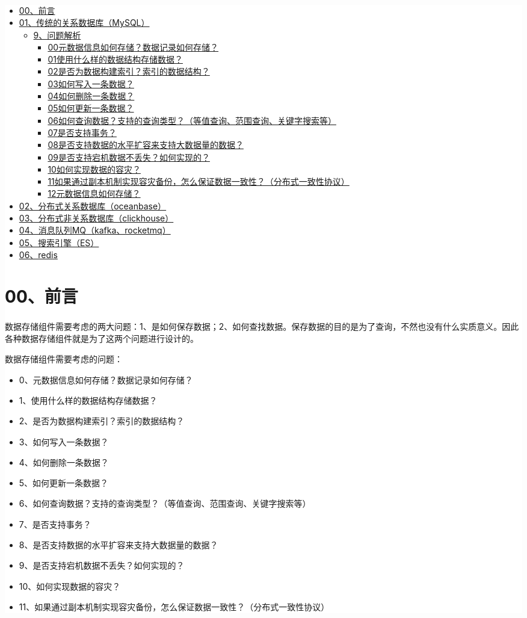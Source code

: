 



- [00、前言](#00前言)
- [01、传统的关系数据库（MySQL）](#01传统的关系数据库mysql)
    - [9、问题解析](#9问题解析)
        - [00元数据信息如何存储？数据记录如何存储？](#00元数据信息如何存储数据记录如何存储)
        - [01使用什么样的数据结构存储数据？](#01使用什么样的数据结构存储数据)
        - [02是否为数据构建索引？索引的数据结构？](#02是否为数据构建索引索引的数据结构)
        - [03如何写入一条数据？](#03如何写入一条数据)
        - [04如何删除一条数据？](#04如何删除一条数据)
        - [05如何更新一条数据？](#05如何更新一条数据)
        - [06如何查询数据？支持的查询类型？（等值查询、范围查询、关键字搜索等）](#06如何查询数据支持的查询类型等值查询范围查询关键字搜索等)
        - [07是否支持事务？](#07是否支持事务)
        - [08是否支持数据的水平扩容来支持大数据量的数据？](#08是否支持数据的水平扩容来支持大数据量的数据)
        - [09是否支持宕机数据不丢失？如何实现的？](#09是否支持宕机数据不丢失如何实现的)
        - [10如何实现数据的容灾？](#10如何实现数据的容灾)
        - [11如果通过副本机制实现容灾备份，怎么保证数据一致性？（分布式一致性协议）](#11如果通过副本机制实现容灾备份怎么保证数据一致性分布式一致性协议)
        - [12元数据信息如何存储？](#12元数据信息如何存储)
- [02、分布式关系数据库（oceanbase）](#02分布式关系数据库oceanbase)
- [03、分布式非关系数据库（clickhouse）](#03分布式非关系数据库clickhouse)
- [04、消息队列MQ（kafka、rocketmq）](#04消息队列mqkafkarocketmq)
- [05、搜索引擎（ES）](#05搜索引擎es)
- [06、redis](#06redis)





# 00、前言

数据存储组件需要考虑的两大问题：1、是如何保存数据；2、如何查找数据。保存数据的目的是为了查询，不然也没有什么实质意义。因此各种数据存储组件就是为了这两个问题进行设计的。

数据存储组件需要考虑的问题：

- 0、元数据信息如何存储？数据记录如何存储？

- 1、使用什么样的数据结构存储数据？

- 2、是否为数据构建索引？索引的数据结构？

- 3、如何写入一条数据？

- 4、如何删除一条数据？

- 5、如何更新一条数据？

- 6、如何查询数据？支持的查询类型？（等值查询、范围查询、关键字搜索等）

- 7、是否支持事务？

- 8、是否支持数据的水平扩容来支持大数据量的数据？

- 9、是否支持宕机数据不丢失？如何实现的？

- 10、如何实现数据的容灾？

- 11、如果通过副本机制实现容灾备份，怎么保证数据一致性？（分布式一致性协议）
